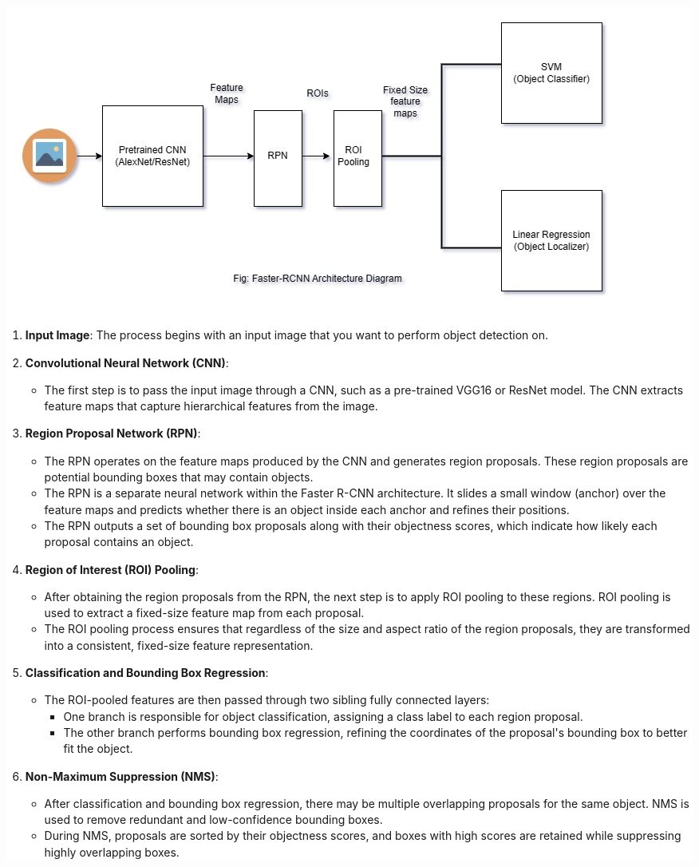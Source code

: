 ![Faster R-CNN](https://github.com/Praveen76/Computer-Vision-Interview-Preparation/blob/main/Images/Faster-RCNN_ArchDiag.jpg)

1. **Input Image**: The process begins with an input image that you want to perform object detection on.

2. **Convolutional Neural Network (CNN)**:
   - The first step is to pass the input image through a CNN, such as a pre-trained VGG16 or ResNet model. The CNN extracts feature maps that capture hierarchical features from the image.

3. **Region Proposal Network (RPN)**:
   - The RPN operates on the feature maps produced by the CNN and generates region proposals. These region proposals are potential bounding boxes that may contain objects.
   - The RPN is a separate neural network within the Faster R-CNN architecture. It slides a small window (anchor) over the feature maps and predicts whether there is an object inside each anchor and refines their positions.
   - The RPN outputs a set of bounding box proposals along with their objectness scores, which indicate how likely each proposal contains an object.

4. **Region of Interest (ROI) Pooling**:
   - After obtaining the region proposals from the RPN, the next step is to apply ROI pooling to these regions. ROI pooling is used to extract a fixed-size feature map from each proposal.
   - The ROI pooling process ensures that regardless of the size and aspect ratio of the region proposals, they are transformed into a consistent, fixed-size feature representation.

5. **Classification and Bounding Box Regression**:
   - The ROI-pooled features are then passed through two sibling fully connected layers:
     - One branch is responsible for object classification, assigning a class label to each region proposal.
     - The other branch performs bounding box regression, refining the coordinates of the proposal's bounding box to better fit the object.

6. **Non-Maximum Suppression (NMS)**:
   - After classification and bounding box regression, there may be multiple overlapping proposals for the same object. NMS is used to remove redundant and low-confidence bounding boxes.
   - During NMS, proposals are sorted by their objectness scores, and boxes with high scores are retained while suppressing highly overlapping boxes.
